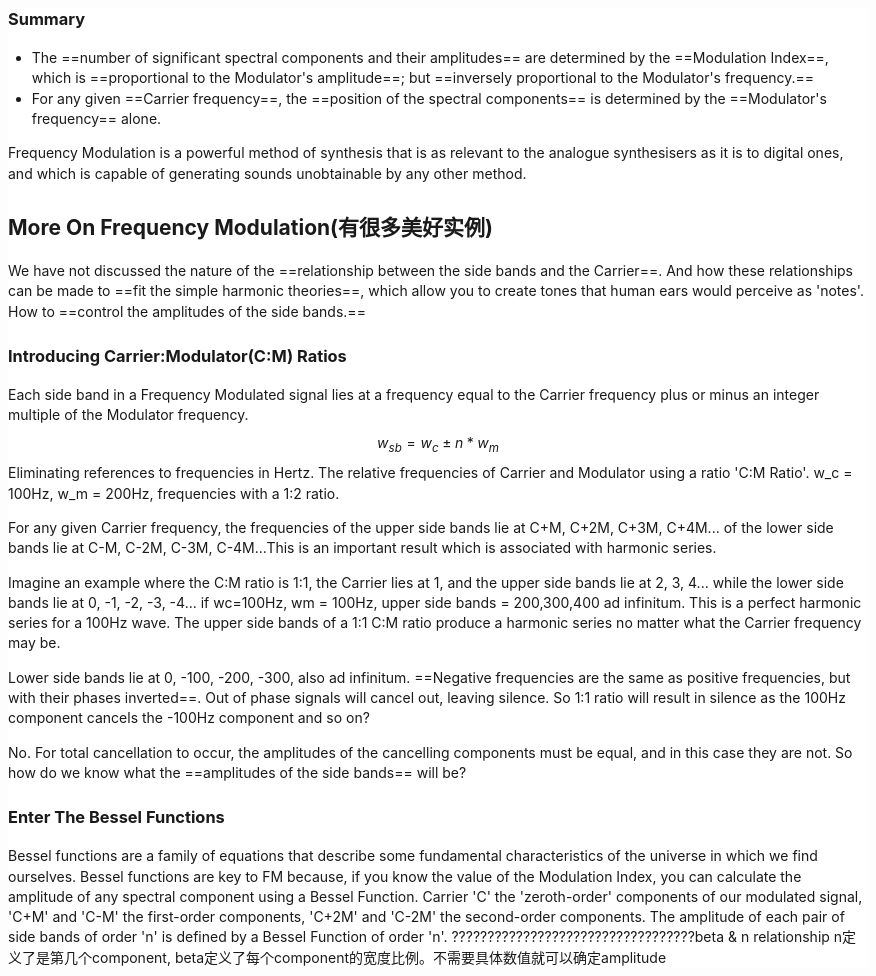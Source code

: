 ### Summary
- The ==number of significant spectral components and their amplitudes== are determined by the ==Modulation Index==, which is ==proportional to the Modulator's amplitude==; but ==inversely proportional to the Modulator's frequency.==
- For any given ==Carrier frequency==, the ==position of the spectral components== is determined by the ==Modulator's frequency== alone.

Frequency Modulation is a powerful method of synthesis that is as relevant to the analogue synthesisers as it is to digital ones, and which is capable of generating sounds unobtainable by any other method.

## More On Frequency Modulation(有很多美好实例)
We have not discussed the nature of the ==relationship between the side bands and the Carrier==. And how these relationships can be made to ==fit the simple harmonic theories==, which allow you to create tones that human ears would perceive as 'notes'. How to ==control the amplitudes of the side bands.==

### Introducing Carrier:Modulator(C:M) Ratios
Each side band in a Frequency Modulated signal lies at a frequency equal to the Carrier frequency plus or minus an integer multiple of the Modulator frequency.
$$w_{sb}= w_c\pm n*w_m$$
Eliminating references to frequencies in Hertz. The relative frequencies of Carrier and Modulator using a ratio 'C:M Ratio'. w_c = 100Hz, w_m = 200Hz, frequencies with a 1:2 ratio.

For any given Carrier frequency, the frequencies of the upper side bands lie at C+M, C+2M, C+3M, C+4M... of the lower side bands lie at C-M, C-2M, C-3M, C-4M...This is an important result which is associated with harmonic series.

Imagine an example where the C:M ratio is 1:1, the Carrier lies at 1, and the upper side bands lie at 2, 3, 4... while the lower side bands lie at 0, -1, -2, -3, -4... if wc=100Hz, wm = 100Hz, upper side bands = 200,300,400 ad infinitum. This is a perfect harmonic series for a 100Hz wave. The upper side bands of a 1:1 C:M ratio produce a harmonic series no matter what the Carrier frequency may be.

Lower side bands lie at 0, -100, -200, -300, also ad infinitum. ==Negative frequencies are the same as positive frequencies, but with their phases inverted==. Out of phase signals will cancel out, leaving silence. So 1:1 ratio will result in silence as the 100Hz component cancels the -100Hz component and so on?

No. For total cancellation to occur, the amplitudes of the cancelling components must be equal, and in this case they are not. So how do we know what the ==amplitudes of the side bands== will be?

### Enter The Bessel Functions
Bessel functions are a family of equations that describe some fundamental characteristics of the universe in which we find ourselves. Bessel functions are key to FM because, if you know the value of the Modulation Index, you can calculate the amplitude of any spectral component using a Bessel Function.
Carrier 'C' the 'zeroth-order' components of our modulated signal, 'C+M' and 'C-M' the first-order components, 'C+2M' and 'C-2M' the second-order components.
The amplitude of each pair of side bands of order 'n' is defined by a Bessel Function of order 'n'.
??????????????????????????????????beta & n relationship
n定义了是第几个component, beta定义了每个component的宽度比例。不需要具体数值就可以确定amplitude

